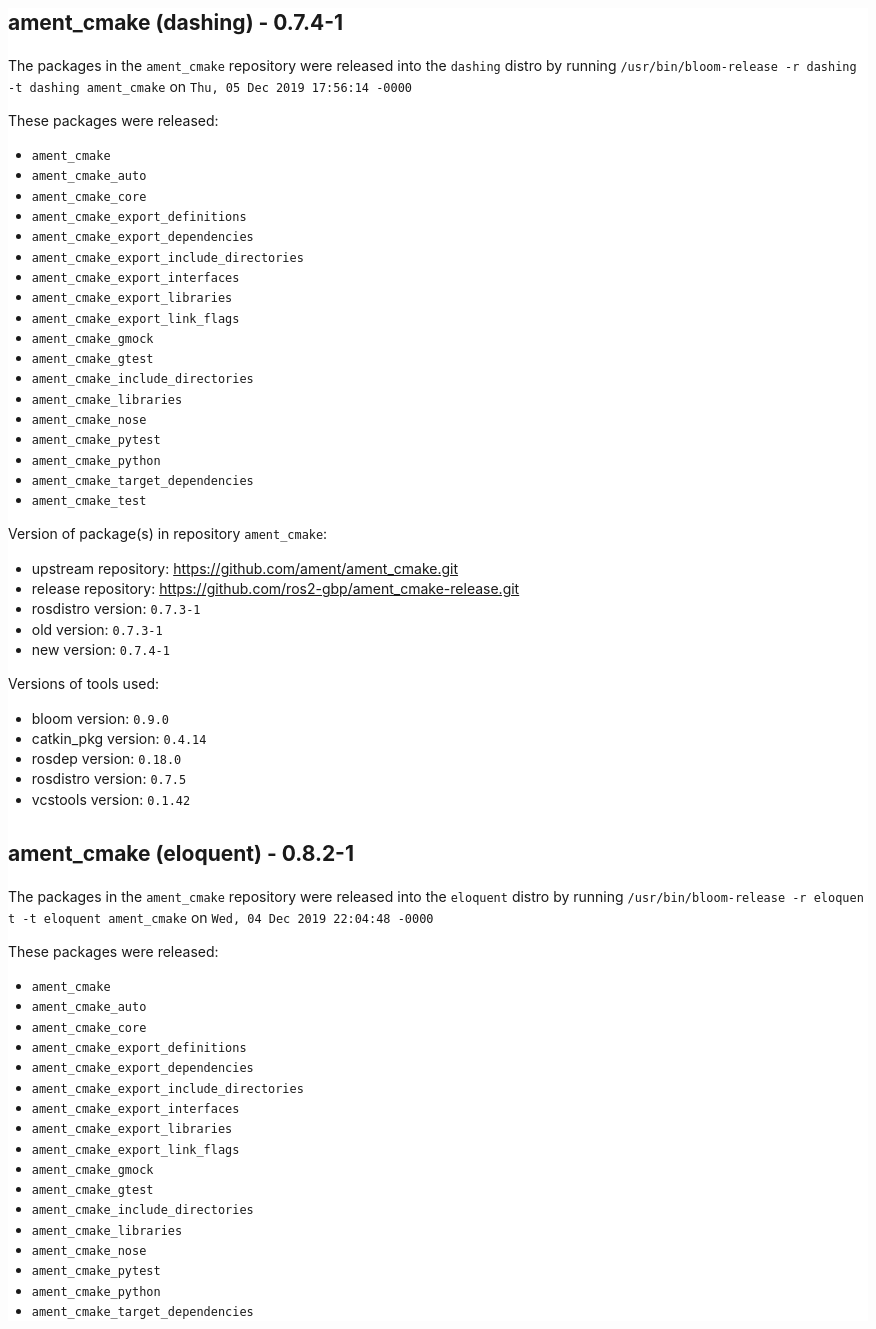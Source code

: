 
## ament_cmake (dashing) - 0.7.4-1

The packages in the `ament_cmake` repository were released into the `dashing` distro by running `/usr/bin/bloom-release -r dashing -t dashing ament_cmake` on `Thu, 05 Dec 2019 17:56:14 -0000`

These packages were released:
- `ament_cmake`
- `ament_cmake_auto`
- `ament_cmake_core`
- `ament_cmake_export_definitions`
- `ament_cmake_export_dependencies`
- `ament_cmake_export_include_directories`
- `ament_cmake_export_interfaces`
- `ament_cmake_export_libraries`
- `ament_cmake_export_link_flags`
- `ament_cmake_gmock`
- `ament_cmake_gtest`
- `ament_cmake_include_directories`
- `ament_cmake_libraries`
- `ament_cmake_nose`
- `ament_cmake_pytest`
- `ament_cmake_python`
- `ament_cmake_target_dependencies`
- `ament_cmake_test`

Version of package(s) in repository `ament_cmake`:

- upstream repository: https://github.com/ament/ament_cmake.git
- release repository: https://github.com/ros2-gbp/ament_cmake-release.git
- rosdistro version: `0.7.3-1`
- old version: `0.7.3-1`
- new version: `0.7.4-1`

Versions of tools used:

- bloom version: `0.9.0`
- catkin_pkg version: `0.4.14`
- rosdep version: `0.18.0`
- rosdistro version: `0.7.5`
- vcstools version: `0.1.42`


## ament_cmake (eloquent) - 0.8.2-1

The packages in the `ament_cmake` repository were released into the `eloquent` distro by running `/usr/bin/bloom-release -r eloquent -t eloquent ament_cmake` on `Wed, 04 Dec 2019 22:04:48 -0000`

These packages were released:
- `ament_cmake`
- `ament_cmake_auto`
- `ament_cmake_core`
- `ament_cmake_export_definitions`
- `ament_cmake_export_dependencies`
- `ament_cmake_export_include_directories`
- `ament_cmake_export_interfaces`
- `ament_cmake_export_libraries`
- `ament_cmake_export_link_flags`
- `ament_cmake_gmock`
- `ament_cmake_gtest`
- `ament_cmake_include_directories`
- `ament_cmake_libraries`
- `ament_cmake_nose`
- `ament_cmake_pytest`
- `ament_cmake_python`
- `ament_cmake_target_dependencies`